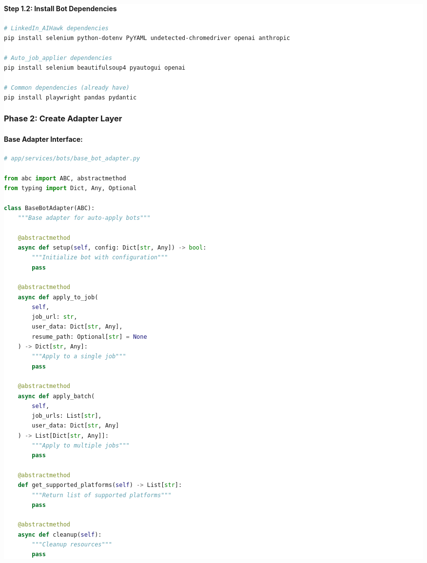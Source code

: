 #### Step 1.2: Install Bot Dependencies
```bash
# LinkedIn_AIHawk dependencies
pip install selenium python-dotenv PyYAML undetected-chromedriver openai anthropic

# Auto_job_applier dependencies
pip install selenium beautifulsoup4 pyautogui openai

# Common dependencies (already have)
pip install playwright pandas pydantic
```

### Phase 2: Create Adapter Layer

#### Base Adapter Interface:
```python
# app/services/bots/base_bot_adapter.py

from abc import ABC, abstractmethod
from typing import Dict, Any, Optional

class BaseBotAdapter(ABC):
    """Base adapter for auto-apply bots"""

    @abstractmethod
    async def setup(self, config: Dict[str, Any]) -> bool:
        """Initialize bot with configuration"""
        pass

    @abstractmethod
    async def apply_to_job(
        self,
        job_url: str,
        user_data: Dict[str, Any],
        resume_path: Optional[str] = None
    ) -> Dict[str, Any]:
        """Apply to a single job"""
        pass

    @abstractmethod
    async def apply_batch(
        self,
        job_urls: List[str],
        user_data: Dict[str, Any]
    ) -> List[Dict[str, Any]]:
        """Apply to multiple jobs"""
        pass

    @abstractmethod
    def get_supported_platforms(self) -> List[str]:
        """Return list of supported platforms"""
        pass

    @abstractmethod
    async def cleanup(self):
        """Cleanup resources"""
        pass
```
